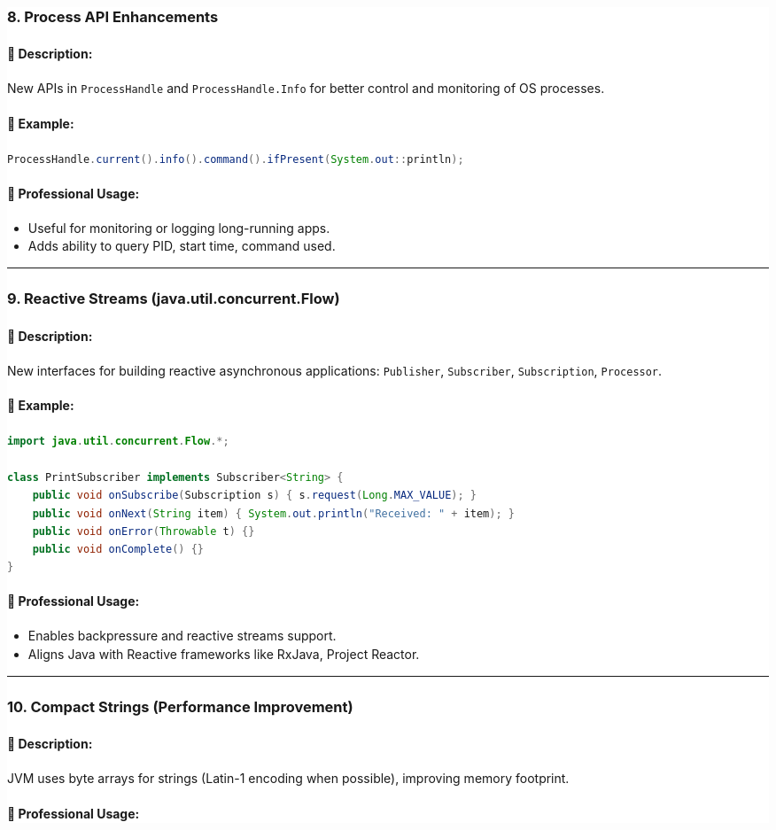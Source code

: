 
### 8. **Process API Enhancements**

#### 🔹 Description:

New APIs in `ProcessHandle` and `ProcessHandle.Info` for better control and monitoring of OS processes.

#### 🔹 Example:

```java
ProcessHandle.current().info().command().ifPresent(System.out::println);
```

#### 🔹 Professional Usage:

- Useful for monitoring or logging long-running apps.
- Adds ability to query PID, start time, command used.

---

### 9. **Reactive Streams (java.util.concurrent.Flow)**

#### 🔹 Description:

New interfaces for building reactive asynchronous applications: `Publisher`, `Subscriber`, `Subscription`, `Processor`.

#### 🔹 Example:

```java
import java.util.concurrent.Flow.*;

class PrintSubscriber implements Subscriber<String> {
    public void onSubscribe(Subscription s) { s.request(Long.MAX_VALUE); }
    public void onNext(String item) { System.out.println("Received: " + item); }
    public void onError(Throwable t) {}
    public void onComplete() {}
}
```

#### 🔹 Professional Usage:

- Enables backpressure and reactive streams support.
- Aligns Java with Reactive frameworks like RxJava, Project Reactor.

---

### 10. **Compact Strings (Performance Improvement)**

#### 🔹 Description:

JVM uses byte arrays for strings (Latin-1 encoding when possible), improving memory footprint.

#### 🔹 Professional Usage:
